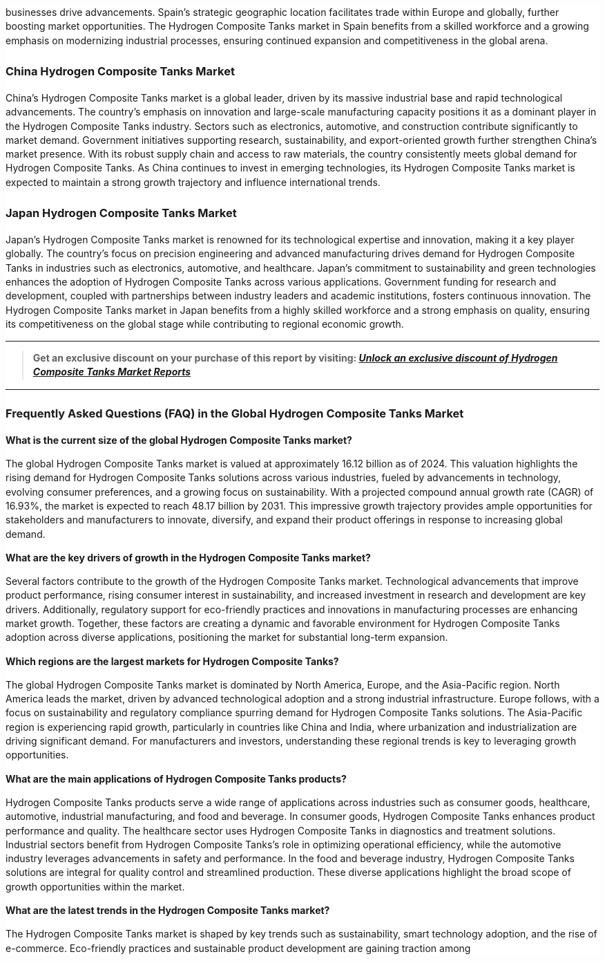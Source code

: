 businesses drive advancements. Spain&rsquo;s strategic geographic location facilitates trade within Europe and globally, further boosting market opportunities. The Hydrogen Composite Tanks market in Spain benefits from a skilled workforce and a growing emphasis on modernizing industrial processes, ensuring continued expansion and competitiveness in the global arena.</p><h3>China Hydrogen Composite Tanks Market</h3><p>China&rsquo;s Hydrogen Composite Tanks market is a global leader, driven by its massive industrial base and rapid technological advancements. The country&rsquo;s emphasis on innovation and large-scale manufacturing capacity positions it as a dominant player in the Hydrogen Composite Tanks industry. Sectors such as electronics, automotive, and construction contribute significantly to market demand. Government initiatives supporting research, sustainability, and export-oriented growth further strengthen China&rsquo;s market presence. With its robust supply chain and access to raw materials, the country consistently meets global demand for Hydrogen Composite Tanks. As China continues to invest in emerging technologies, its Hydrogen Composite Tanks market is expected to maintain a strong growth trajectory and influence international trends.</p><h3>Japan Hydrogen Composite Tanks Market</h3><p>Japan&rsquo;s Hydrogen Composite Tanks market is renowned for its technological expertise and innovation, making it a key player globally. The country&rsquo;s focus on precision engineering and advanced manufacturing drives demand for Hydrogen Composite Tanks in industries such as electronics, automotive, and healthcare. Japan&rsquo;s commitment to sustainability and green technologies enhances the adoption of Hydrogen Composite Tanks across various applications. Government funding for research and development, coupled with partnerships between industry leaders and academic institutions, fosters continuous innovation. The Hydrogen Composite Tanks market in Japan benefits from a highly skilled workforce and a strong emphasis on quality, ensuring its competitiveness on the global stage while contributing to regional economic growth.</p><hr /><blockquote><p><strong>Get an exclusive discount on your purchase of this report by visiting: <em><a href="://marketresearchpulse.com/ask-for-discount/32613?utm_source=Github&amp;utm_medium=019">Unlock an exclusive discount of Hydrogen Composite Tanks Market Reports</a></em>&nbsp;</strong></p></blockquote><hr /><h3>Frequently Asked Questions (FAQ) in the Global Hydrogen Composite Tanks Market</h3><p><strong>What is the current size of the global Hydrogen Composite Tanks market?</strong></p><p>The global Hydrogen Composite Tanks market is valued at approximately 16.12 billion as of 2024. This valuation highlights the rising demand for Hydrogen Composite Tanks solutions across various industries, fueled by advancements in technology, evolving consumer preferences, and a growing focus on sustainability. With a projected compound annual growth rate (CAGR) of 16.93%, the market is expected to reach 48.17 billion by 2031. This impressive growth trajectory provides ample opportunities for stakeholders and manufacturers to innovate, diversify, and expand their product offerings in response to increasing global demand.</p><p><strong>What are the key drivers of growth in the Hydrogen Composite Tanks market?</strong></p><p>Several factors contribute to the growth of the Hydrogen Composite Tanks market. Technological advancements that improve product performance, rising consumer interest in sustainability, and increased investment in research and development are key drivers. Additionally, regulatory support for eco-friendly practices and innovations in manufacturing processes are enhancing market growth. Together, these factors are creating a dynamic and favorable environment for Hydrogen Composite Tanks adoption across diverse applications, positioning the market for substantial long-term expansion.</p><p><strong>Which regions are the largest markets for Hydrogen Composite Tanks?</strong></p><p>The global Hydrogen Composite Tanks market is dominated by North America, Europe, and the Asia-Pacific region. North America leads the market, driven by advanced technological adoption and a strong industrial infrastructure. Europe follows, with a focus on sustainability and regulatory compliance spurring demand for Hydrogen Composite Tanks solutions. The Asia-Pacific region is experiencing rapid growth, particularly in countries like China and India, where urbanization and industrialization are driving significant demand. For manufacturers and investors, understanding these regional trends is key to leveraging growth opportunities.</p><p><strong>What are the main applications of Hydrogen Composite Tanks products?</strong></p><p>Hydrogen Composite Tanks products serve a wide range of applications across industries such as consumer goods, healthcare, automotive, industrial manufacturing, and food and beverage. In consumer goods, Hydrogen Composite Tanks enhances product performance and quality. The healthcare sector uses Hydrogen Composite Tanks in diagnostics and treatment solutions. Industrial sectors benefit from Hydrogen Composite Tanks&rsquo;s role in optimizing operational efficiency, while the automotive industry leverages advancements in safety and performance. In the food and beverage industry, Hydrogen Composite Tanks solutions are integral for quality control and streamlined production. These diverse applications highlight the broad scope of growth opportunities within the market.</p><p><strong>What are the latest trends in the Hydrogen Composite Tanks market?</strong></p><p>The Hydrogen Composite Tanks market is shaped by key trends such as sustainability, smart technology adoption, and the rise of e-commerce. Eco-friendly practices and sustainable product development are gaining traction among